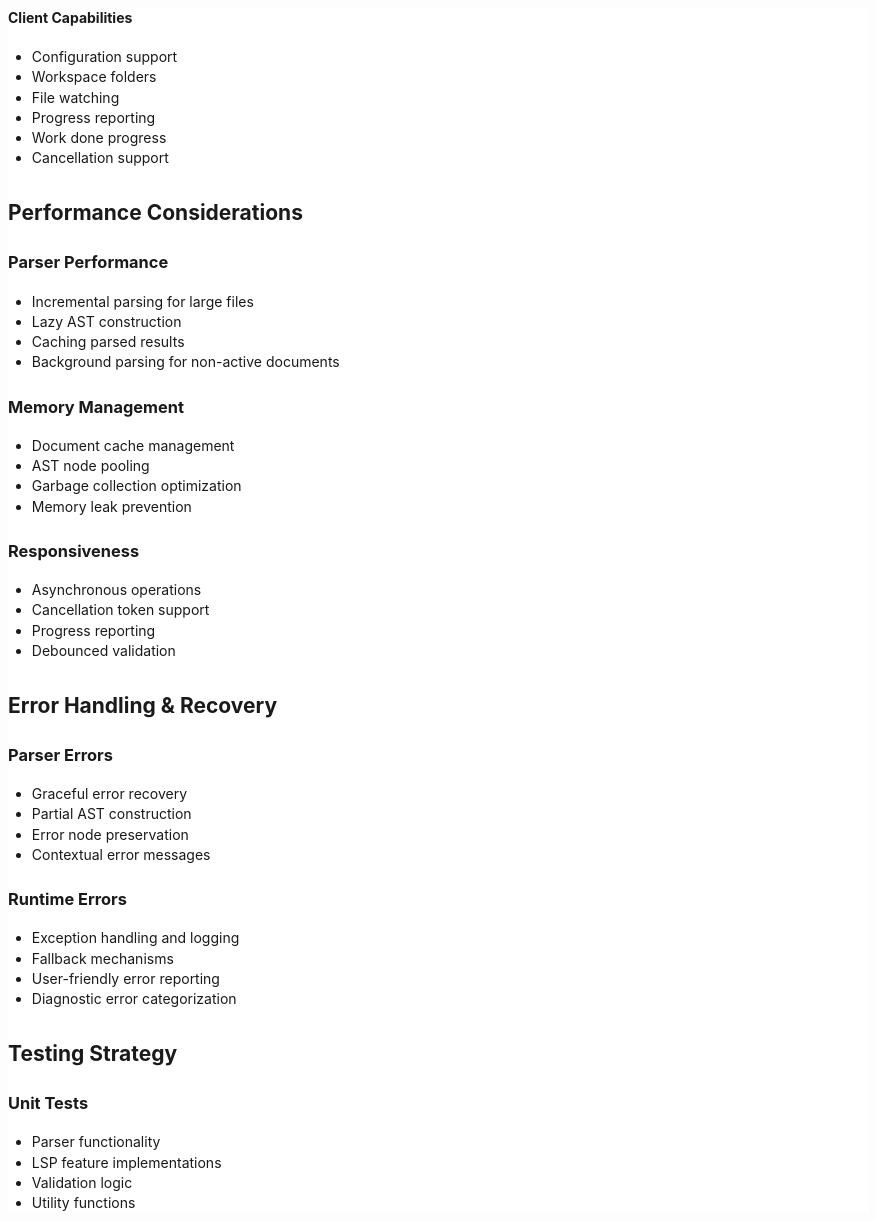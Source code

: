 #### Client Capabilities
- Configuration support
- Workspace folders
- File watching
- Progress reporting
- Work done progress
- Cancellation support

## Performance Considerations

### Parser Performance
- Incremental parsing for large files
- Lazy AST construction
- Caching parsed results
- Background parsing for non-active documents

### Memory Management
- Document cache management
- AST node pooling
- Garbage collection optimization
- Memory leak prevention

### Responsiveness
- Asynchronous operations
- Cancellation token support
- Progress reporting
- Debounced validation

## Error Handling & Recovery

### Parser Errors
- Graceful error recovery
- Partial AST construction
- Error node preservation
- Contextual error messages

### Runtime Errors
- Exception handling and logging
- Fallback mechanisms
- User-friendly error reporting
- Diagnostic error categorization

## Testing Strategy

### Unit Tests
- Parser functionality
- LSP feature implementations
- Validation logic
- Utility functions
